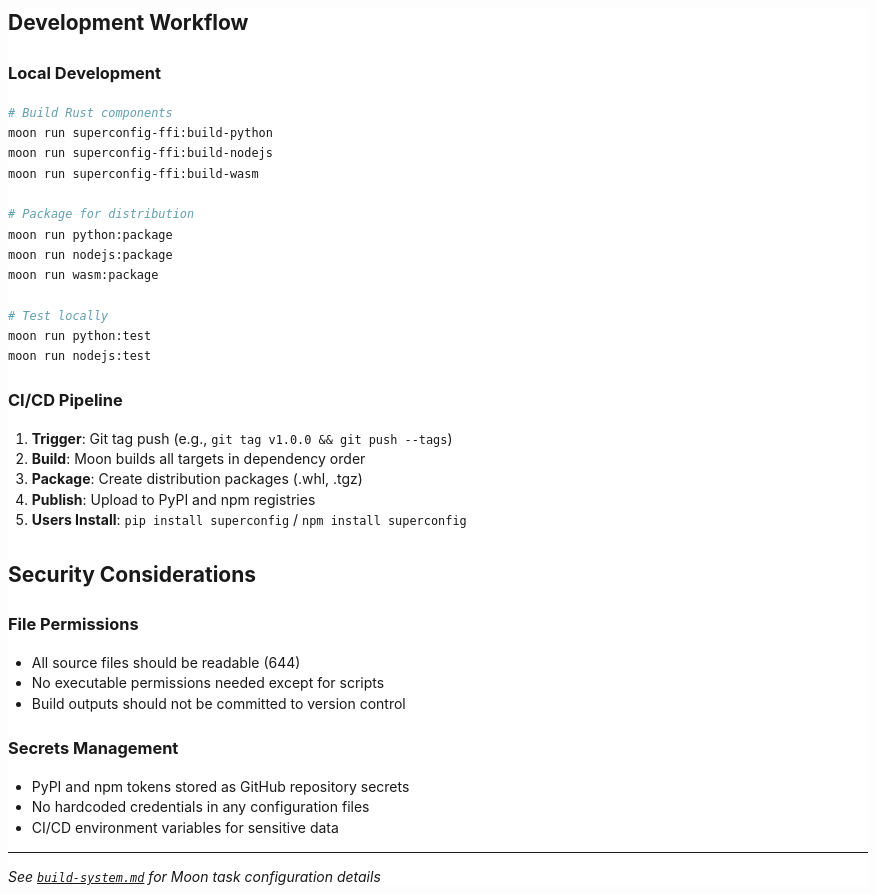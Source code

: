 ## Development Workflow

### Local Development
```bash
# Build Rust components
moon run superconfig-ffi:build-python
moon run superconfig-ffi:build-nodejs
moon run superconfig-ffi:build-wasm

# Package for distribution  
moon run python:package
moon run nodejs:package
moon run wasm:package

# Test locally
moon run python:test
moon run nodejs:test
```

### CI/CD Pipeline
1. **Trigger**: Git tag push (e.g., `git tag v1.0.0 && git push --tags`)
2. **Build**: Moon builds all targets in dependency order
3. **Package**: Create distribution packages (.whl, .tgz)
4. **Publish**: Upload to PyPI and npm registries
5. **Users Install**: `pip install superconfig` / `npm install superconfig`

## Security Considerations

### File Permissions
- All source files should be readable (644)
- No executable permissions needed except for scripts
- Build outputs should not be committed to version control

### Secrets Management  
- PyPI and npm tokens stored as GitHub repository secrets
- No hardcoded credentials in any configuration files
- CI/CD environment variables for sensitive data

---
*See [`build-system.md`](./build-system.md) for Moon task configuration details*